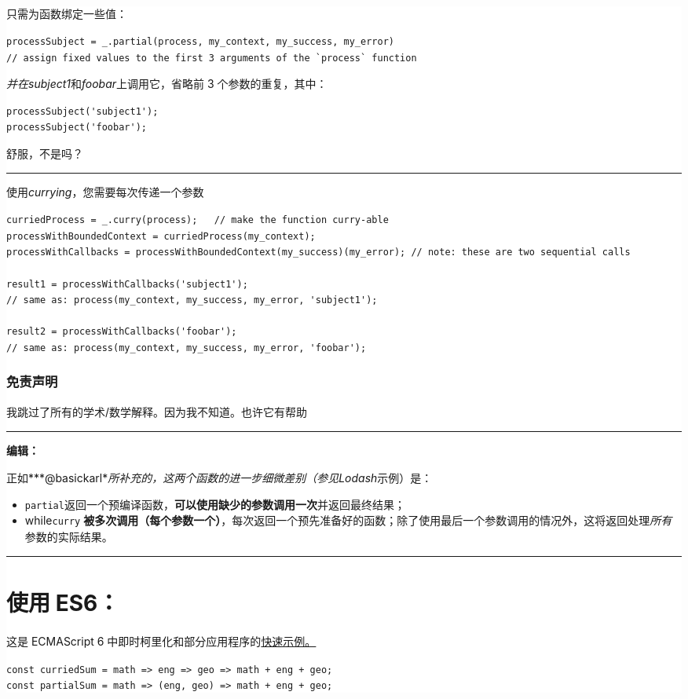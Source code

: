 只需为函数绑定一些值：

```
processSubject = _.partial(process, my_context, my_success, my_error)
// assign fixed values to the first 3 arguments of the `process` function 
```

*并在subject1*和*foobar*上调用它，省略前 3 个参数的重复，其中：

```
processSubject('subject1');
processSubject('foobar'); 
```

舒服，不是吗？

* * *

使用*currying*，您需要每次传递一个参数

```
curriedProcess = _.curry(process);   // make the function curry-able
processWithBoundedContext = curriedProcess(my_context);
processWithCallbacks = processWithBoundedContext(my_success)(my_error); // note: these are two sequential calls

result1 = processWithCallbacks('subject1');
// same as: process(my_context, my_success, my_error, 'subject1');

result2 = processWithCallbacks('foobar'); 
// same as: process(my_context, my_success, my_error, 'foobar'); 
```

### 免责声明

我跳过了所有的学术/数学解释。因为我不知道。也许它有帮助

* * *

**编辑：**

正如***@basickarl***所补充的，这两个函数的进一步细微差别（参见*Lodash*示例）是：

*   `partial`返回一个预编译函数，**可以使用缺少的参数调用一次**并返回最终结果；
*   while`curry` **被多次调用（每个参数一个）**，每次返回一个预先准备好的函数；除了使用最后一个参数调用的情况外，这将返回处理*所有*参数的实际结果。

* * *

# 使用 ES6：

这是 ECMAScript 6 中即时柯里化和部分应用程序的[快速示例。](https://medium.com/javascript-in-plain-english/functional-programming-higher-order-function-hof-aaa46bb444bb#0760)

```
const curriedSum = math => eng => geo => math + eng + geo;
const partialSum = math => (eng, geo) => math + eng + geo; 
```
